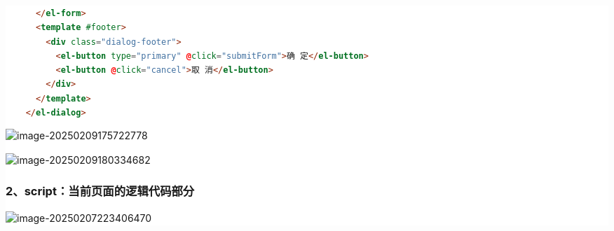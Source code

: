 ```html
      </el-form>
      <template #footer>
        <div class="dialog-footer">
          <el-button type="primary" @click="submitForm">确 定</el-button>
          <el-button @click="cancel">取 消</el-button>
        </div>
      </template>
    </el-dialog>
```

![image-20250209175722778](https://picgo-char.oss-cn-beijing.aliyuncs.com/202502091757786.png)

![image-20250209180334682](https://picgo-char.oss-cn-beijing.aliyuncs.com/202502091803163.png)

### 2、script：当前页面的逻辑代码部分

























![image-20250207223406470](https://picgo-char.oss-cn-beijing.aliyuncs.com/202502072234764.png)